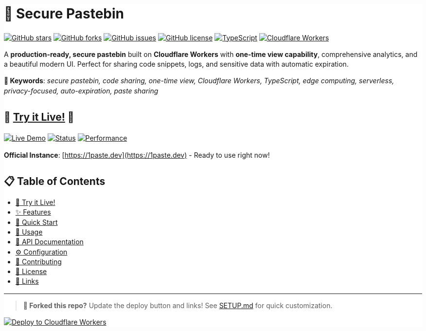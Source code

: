 # 🔐 Secure Pastebin

[![GitHub stars](https://img.shields.io/github/stars/viralburst/pastebin?style=social)](https://github.com/viralburst/pastebin/stargazers)
[![GitHub forks](https://img.shields.io/github/forks/viralburst/pastebin?style=social)](https://github.com/viralburst/pastebin/network/members)
[![GitHub issues](https://img.shields.io/github/issues/viralburst/pastebin)](https://github.com/viralburst/pastebin/issues)
[![GitHub license](https://img.shields.io/github/license/viralburst/pastebin)](https://github.com/viralburst/pastebin/blob/main/LICENSE)
[![TypeScript](https://img.shields.io/badge/TypeScript-007ACC?logo=typescript&logoColor=white)](https://www.typescriptlang.org/)
[![Cloudflare Workers](https://img.shields.io/badge/Cloudflare-Workers-F38020?logo=cloudflare&logoColor=white)](https://workers.cloudflare.com/)

A **production-ready, secure pastebin** built on **Cloudflare Workers** with **one-time view capability**, comprehensive analytics, and a beautiful modern UI. Perfect for sharing code snippets, logs, and sensitive data with automatic expiration.

**🎯 Keywords**: *secure pastebin, code sharing, one-time view, Cloudflare Workers, TypeScript, edge computing, serverless, privacy-focused, auto-expiration, paste sharing*

## 🌟 **[Try it Live!](https://1paste.dev)** 🌟

[![Live Demo](https://img.shields.io/badge/🌐_Live_Demo-1paste.dev-purple?style=for-the-badge&logo=cloudflare)](https://1paste.dev)
[![Status](https://img.shields.io/badge/Status-🟢_Online-success?style=for-the-badge)](https://1paste.dev)
[![Performance](https://img.shields.io/badge/Performance-⚡_Sub_50ms-brightgreen?style=for-the-badge)](https://1paste.dev)

**Official Instance**: [https://1paste.dev](https://1paste.dev) - Ready to use right now!

## 📋 Table of Contents

- [🌟 Try it Live!](#-try-it-live)
- [✨ Features](#-features)
- [🚀 Quick Start](#-quick-start)
- [🎯 Usage](#-usage)
- [📖 API Documentation](#-api-documentation)
- [⚙️ Configuration](#️-configuration)
- [🤝 Contributing](#-contributing)
- [📄 License](#-license)
- [🔗 Links](#-links)

---

> **🍴 Forked this repo?** Update the deploy button and links! See [SETUP.md](SETUP.md) for quick customization.

[![Deploy to Cloudflare Workers](https://deploy.workers.cloudflare.com/button)](https://deploy.workers.cloudflare.com/?url=https://github.com/YOUR_USERNAME/YOUR_REPO_NAME)
